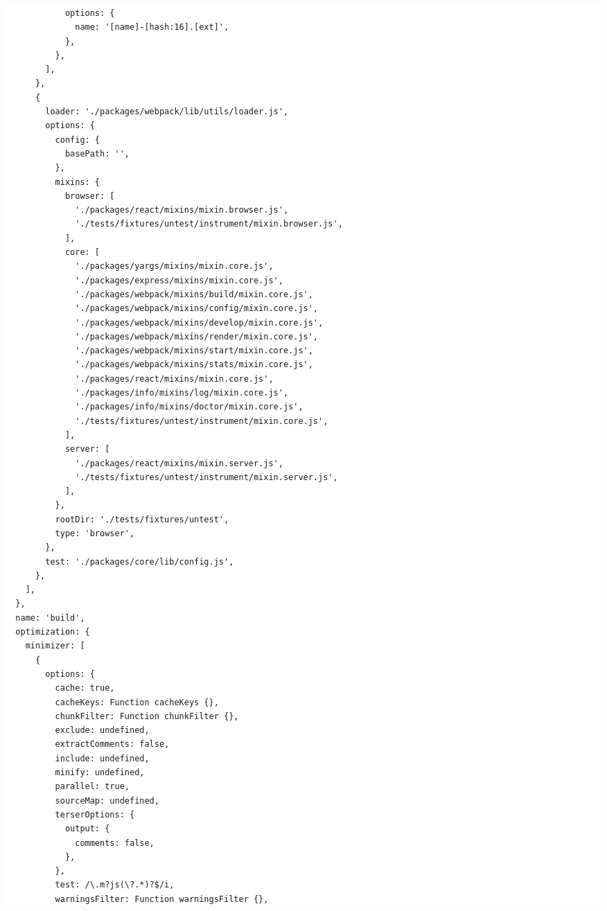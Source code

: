                 options: {
                  name: '[name]-[hash:16].[ext]',
                },
              },
            ],
          },
          {
            loader: './packages/webpack/lib/utils/loader.js',
            options: {
              config: {
                basePath: '',
              },
              mixins: {
                browser: [
                  './packages/react/mixins/mixin.browser.js',
                  './tests/fixtures/untest/instrument/mixin.browser.js',
                ],
                core: [
                  './packages/yargs/mixins/mixin.core.js',
                  './packages/express/mixins/mixin.core.js',
                  './packages/webpack/mixins/build/mixin.core.js',
                  './packages/webpack/mixins/config/mixin.core.js',
                  './packages/webpack/mixins/develop/mixin.core.js',
                  './packages/webpack/mixins/render/mixin.core.js',
                  './packages/webpack/mixins/start/mixin.core.js',
                  './packages/webpack/mixins/stats/mixin.core.js',
                  './packages/react/mixins/mixin.core.js',
                  './packages/info/mixins/log/mixin.core.js',
                  './packages/info/mixins/doctor/mixin.core.js',
                  './tests/fixtures/untest/instrument/mixin.core.js',
                ],
                server: [
                  './packages/react/mixins/mixin.server.js',
                  './tests/fixtures/untest/instrument/mixin.server.js',
                ],
              },
              rootDir: './tests/fixtures/untest',
              type: 'browser',
            },
            test: './packages/core/lib/config.js',
          },
        ],
      },
      name: 'build',
      optimization: {
        minimizer: [
          {
            options: {
              cache: true,
              cacheKeys: Function cacheKeys {},
              chunkFilter: Function chunkFilter {},
              exclude: undefined,
              extractComments: false,
              include: undefined,
              minify: undefined,
              parallel: true,
              sourceMap: undefined,
              terserOptions: {
                output: {
                  comments: false,
                },
              },
              test: /\.m?js(\?.*)?$/i,
              warningsFilter: Function warningsFilter {},